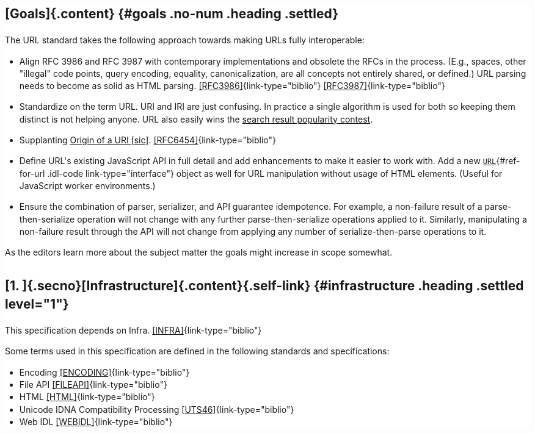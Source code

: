 ## [Goals]{.content} {#goals .no-num .heading .settled}

The URL standard takes the following approach towards making URLs fully
interoperable:

- Align RFC 3986 and RFC 3987 with contemporary implementations and
  obsolete the RFCs in the process. (E.g., spaces, other \"illegal\"
  code points, query encoding, equality, canonicalization, are all
  concepts not entirely shared, or defined.) URL parsing needs to become
  as solid as HTML parsing.
  [\[RFC3986\]](#biblio-rfc3986 "Uniform Resource Identifier (URI): Generic Syntax"){link-type="biblio"}
  [\[RFC3987\]](#biblio-rfc3987 "Internationalized Resource Identifiers (IRIs)"){link-type="biblio"}

- Standardize on the term URL. URI and IRI are just confusing. In
  practice a single algorithm is used for both so keeping them distinct
  is not helping anyone. URL also easily wins the [search result
  popularity
  contest](https://trends.google.com/trends/explore?q=url,uri).

- Supplanting [Origin of a URI
  \[sic\]](https://tools.ietf.org/html/rfc6454#section-4).
  [\[RFC6454\]](#biblio-rfc6454 "The Web Origin Concept"){link-type="biblio"}

- Define URL's existing JavaScript API in full detail and add
  enhancements to make it easier to work with. Add a new
  [`URL`](#url){#ref-for-url .idl-code link-type="interface"} object as
  well for URL manipulation without usage of HTML elements. (Useful for
  JavaScript worker environments.)

- Ensure the combination of parser, serializer, and API guarantee
  idempotence. For example, a non-failure result of a
  parse-then-serialize operation will not change with any further
  parse-then-serialize operations applied to it. Similarly, manipulating
  a non-failure result through the API will not change from applying any
  number of serialize-then-parse operations to it.

As the editors learn more about the subject matter the goals might
increase in scope somewhat.

## [1. ]{.secno}[Infrastructure]{.content}[](#infrastructure){.self-link} {#infrastructure .heading .settled level="1"}

This specification depends on Infra.
[\[INFRA\]](#biblio-infra "Infra Standard"){link-type="biblio"}

Some terms used in this specification are defined in the following
standards and specifications:

- Encoding
  [\[ENCODING\]](#biblio-encoding "Encoding Standard"){link-type="biblio"}
- File API [\[FILEAPI\]](#biblio-fileapi "File API"){link-type="biblio"}
- HTML [\[HTML\]](#biblio-html "HTML Standard"){link-type="biblio"}
- Unicode IDNA Compatibility Processing
  [\[UTS46\]](#biblio-uts46 "Unicode IDNA Compatibility Processing"){link-type="biblio"}
- Web IDL
  [\[WEBIDL\]](#biblio-webidl "Web IDL Standard"){link-type="biblio"}
